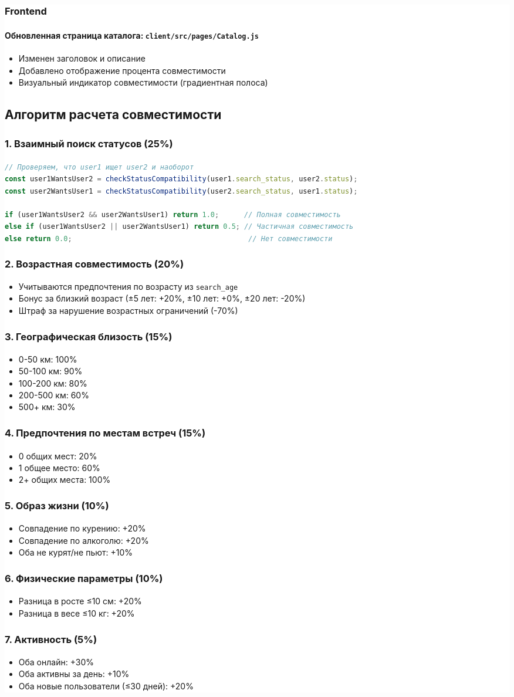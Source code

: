 ### Frontend

#### Обновленная страница каталога: `client/src/pages/Catalog.js`
- Изменен заголовок и описание
- Добавлено отображение процента совместимости
- Визуальный индикатор совместимости (градиентная полоса)

## Алгоритм расчета совместимости

### 1. Взаимный поиск статусов (25%)
```javascript
// Проверяем, что user1 ищет user2 и наоборот
const user1WantsUser2 = checkStatusCompatibility(user1.search_status, user2.status);
const user2WantsUser1 = checkStatusCompatibility(user2.search_status, user1.status);

if (user1WantsUser2 && user2WantsUser1) return 1.0;      // Полная совместимость
else if (user1WantsUser2 || user2WantsUser1) return 0.5; // Частичная совместимость
else return 0.0;                                          // Нет совместимости
```

### 2. Возрастная совместимость (20%)
- Учитываются предпочтения по возрасту из `search_age`
- Бонус за близкий возраст (±5 лет: +20%, ±10 лет: +0%, ±20 лет: -20%)
- Штраф за нарушение возрастных ограничений (-70%)

### 3. Географическая близость (15%)
- 0-50 км: 100%
- 50-100 км: 90%
- 100-200 км: 80%
- 200-500 км: 60%
- 500+ км: 30%

### 4. Предпочтения по местам встреч (15%)
- 0 общих мест: 20%
- 1 общее место: 60%
- 2+ общих места: 100%

### 5. Образ жизни (10%)
- Совпадение по курению: +20%
- Совпадение по алкоголю: +20%
- Оба не курят/не пьют: +10%

### 6. Физические параметры (10%)
- Разница в росте ≤10 см: +20%
- Разница в весе ≤10 кг: +20%

### 7. Активность (5%)
- Оба онлайн: +30%
- Оба активны за день: +10%
- Оба новые пользователи (≤30 дней): +20%
